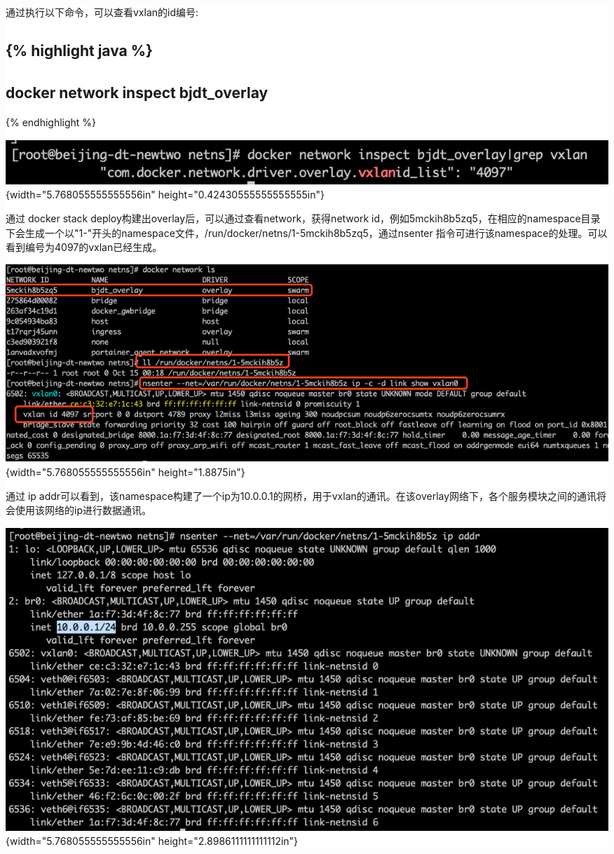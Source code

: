 通过执行以下命令，可以查看vxlan的id编号:

{% highlight java %}
  --------------------------------------
  docker network inspect bjdt\_overlay
  --------------------------------------
{% endhighlight %}



![](../images/docker_net/image8.png){width="5.768055555555556in"
height="0.42430555555555555in"}

通过 docker stack
deploy构建出overlay后，可以通过查看network，获得network
id，例如5mckih8b5zq5，在相应的namespace目录下会生成一个以"1-"开头的namespace文件，/run/docker/netns/1-5mckih8b5zq5，通过nsenter
指令可进行该namespace的处理。可以看到编号为4097的vxlan已经生成。

![](../images/docker_net/image9.png){width="5.768055555555556in" height="1.8875in"}

通过 ip
addr可以看到，该namespace构建了一个ip为10.0.0.1的网桥，用于vxlan的通讯。在该overlay网络下，各个服务模块之间的通讯将会使用该网络的ip进行数据通讯。

![](../images/docker_net/image10.png){width="5.768055555555556in"
height="2.8986111111111112in"}